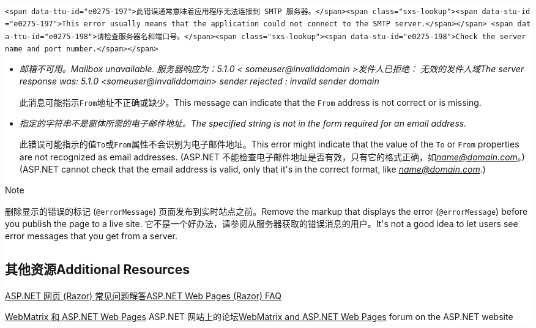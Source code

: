     <span data-ttu-id="e0275-197">此错误通常意味着应用程序无法连接到 SMTP 服务器。</span><span class="sxs-lookup"><span data-stu-id="e0275-197">This error usually means that the application could not connect to the SMTP server.</span></span> <span data-ttu-id="e0275-198">请检查服务器名和端口号。</span><span class="sxs-lookup"><span data-stu-id="e0275-198">Check the server name and port number.</span></span>
- *<span data-ttu-id="e0275-199">邮箱不可用。</span><span class="sxs-lookup"><span data-stu-id="e0275-199">Mailbox unavailable.</span></span> <span data-ttu-id="e0275-200">服务器响应为：5.1.0 &lt; someuser@invaliddomain &gt;发件人已拒绝： 无效的发件人域</span><span class="sxs-lookup"><span data-stu-id="e0275-200">The server response was: 5.1.0 &lt;someuser@invaliddomain&gt; sender rejected : invalid sender domain</span></span>*

    <span data-ttu-id="e0275-201">此消息可能指示`From`地址不正确或缺少。</span><span class="sxs-lookup"><span data-stu-id="e0275-201">This message can indicate that the `From` address is not correct or is missing.</span></span>
- *<span data-ttu-id="e0275-202">指定的字符串不是窗体所需的电子邮件地址。</span><span class="sxs-lookup"><span data-stu-id="e0275-202">The specified string is not in the form required for an email address.</span></span>*

    <span data-ttu-id="e0275-203">此错误可能指示的值`To`或`From`属性不会识别为电子邮件地址。</span><span class="sxs-lookup"><span data-stu-id="e0275-203">This error might indicate that the value of the `To` or `From` properties are not recognized as email addresses.</span></span> <span data-ttu-id="e0275-204">(ASP.NET 不能检查电子邮件地址是否有效，只有它的格式正确，如*name@domain.com*。)</span><span class="sxs-lookup"><span data-stu-id="e0275-204">(ASP.NET cannot check that the email address is valid, only that it's in the correct format, like *name@domain.com*.)</span></span>

> [!NOTE]
> <span data-ttu-id="e0275-205">删除显示的错误的标记 (`@errorMessage`) 页面发布到实时站点之前。</span><span class="sxs-lookup"><span data-stu-id="e0275-205">Remove the markup that displays the error (`@errorMessage`) before you publish the page to a live site.</span></span> <span data-ttu-id="e0275-206">它不是一个好办法，请参阅从服务器获取的错误消息的用户。</span><span class="sxs-lookup"><span data-stu-id="e0275-206">It's not a good idea to let users see error messages that you get from a server.</span></span>


<a id="AdditionalResources"></a>
## <a name="additional-resources"></a><span data-ttu-id="e0275-207">其他资源</span><span class="sxs-lookup"><span data-stu-id="e0275-207">Additional Resources</span></span>

[<span data-ttu-id="e0275-208">ASP.NET 网页 (Razor) 常见问题解答</span><span class="sxs-lookup"><span data-stu-id="e0275-208">ASP.NET Web Pages (Razor) FAQ</span></span>](https://go.microsoft.com/fwlink/?LinkId=253000)

<span data-ttu-id="e0275-209">[WebMatrix 和 ASP.NET Web Pages](https://forums.asp.net/1224.aspx/1?WebMatrix) ASP.NET 网站上的论坛</span><span class="sxs-lookup"><span data-stu-id="e0275-209">[WebMatrix and ASP.NET Web Pages](https://forums.asp.net/1224.aspx/1?WebMatrix) forum on the ASP.NET website</span></span>
